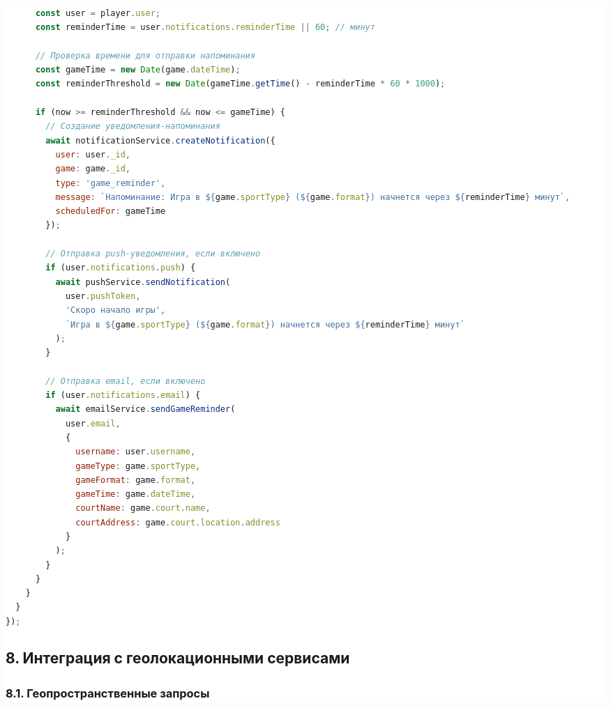```javascript
      const user = player.user;
      const reminderTime = user.notifications.reminderTime || 60; // минут
      
      // Проверка времени для отправки напоминания
      const gameTime = new Date(game.dateTime);
      const reminderThreshold = new Date(gameTime.getTime() - reminderTime * 60 * 1000);
      
      if (now >= reminderThreshold && now <= gameTime) {
        // Создание уведомления-напоминания
        await notificationService.createNotification({
          user: user._id,
          game: game._id,
          type: 'game_reminder',
          message: `Напоминание: Игра в ${game.sportType} (${game.format}) начнется через ${reminderTime} минут`,
          scheduledFor: gameTime
        });
        
        // Отправка push-уведомления, если включено
        if (user.notifications.push) {
          await pushService.sendNotification(
            user.pushToken,
            'Скоро начало игры',
            `Игра в ${game.sportType} (${game.format}) начнется через ${reminderTime} минут`
          );
        }
        
        // Отправка email, если включено
        if (user.notifications.email) {
          await emailService.sendGameReminder(
            user.email,
            {
              username: user.username,
              gameType: game.sportType,
              gameFormat: game.format,
              gameTime: game.dateTime,
              courtName: game.court.name,
              courtAddress: game.court.location.address
            }
          );
        }
      }
    }
  }
});
```

## 8. Интеграция с геолокационными сервисами

### 8.1. Геопространственные запросы
